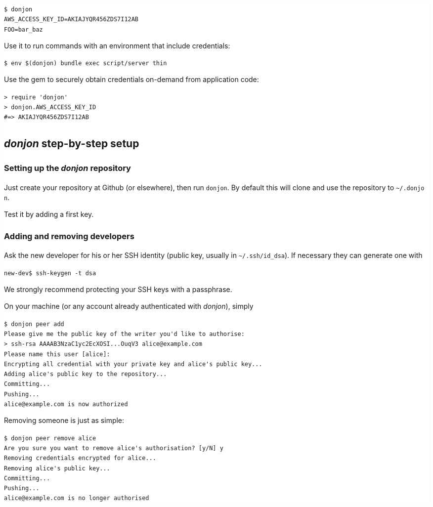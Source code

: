     $ donjon
    AWS_ACCESS_KEY_ID=AKIAJYQR456ZDS7I12AB
    FOO=bar_baz
    

Use it to run commands with an environment that include credentials:

    $ env $(donjon) bundle exec script/server thin

Use the gem to securely obtain credentials on-demand from application code:

    > require 'donjon'
    > donjon.AWS_ACCESS_KEY_ID
    #=> AKIAJYQR456ZDS7I12AB
    



## *donjon* step-by-step setup


### Setting up the *donjon* repository

Just create your repository at Github (or elsewhere), then run `donjon`.
By default this will clone and use the repository to `~/.donjon`.

Test it by adding a first key.

### Adding and removing developers

Ask the new developer for his or her SSH identity (public key, usually in
`~/.ssh/id_dsa`).  If necessary they can generate one with 

    new-dev$ ssh-keygen -t dsa

We strongly recommend protecting your SSH keys with a passphrase.

On your machine (or any account already authenticated with *donjon*), simply

    $ donjon peer add
    Please give me the public key of the writer you'd like to authorise:
    > ssh-rsa AAAAB3NzaC1yc2EcXOSI...OuqV3 alice@example.com
    Please name this user [alice]:
    Encrypting all credential with your private key and alice's public key...
    Adding alice's public key to the repository...
    Committing...
    Pushing...
    alice@example.com is now authorized

Removing someone is just as simple:

    $ donjon peer remove alice
    Are you sure you want to remove alice's authorisation? [y/N] y
    Removing credentials encrypted for alice...
    Removing alice's public key...
    Committing...
    Pushing...
    alice@example.com is no longer authorised
    